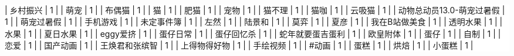 | 乡村振兴 | 1 |
| 萌宠 | 1 |
| 布偶猫 | 1 |
| 猫 | 1 |
| 肥猫 | 1 |
| 宠物 | 1 |
| 猫不理 | 1 |
| 猫咖 | 1 |
| 云吸猫 | 1 |
| 动物总动员13.0-萌宠过暑假 | 1 |
| 萌宠过暑假 | 1 |
| 手机游戏 | 1 |
| 未定事件簿 | 1 |
| 左然 | 1 |
| 陆景和 | 1 |
| 莫弈 | 1 |
| 夏彦 | 1 |
| 我在B站做美食 | 1 |
| 透明水果 | 1 |
| 水果 | 1 |
| 夏日水果 | 1 |
| eggy爱挤 | 1 |
| 蛋仔日常 | 1 |
| 蛋仔回忆杀 | 1 |
| 蛇年就要蛋吉蛋利 | 1 |
| 欧皇附体 | 1 |
| 蛋仔 | 1 |
| 自制 | 1 |
| 恋爱 | 1 |
| 国产动画 | 1 |
| 王焕君和张缤智 | 1 |
| 上得物得好物 | 1 |
| 手绘视频 | 1 |
| #动画 | 1 |
| 蛋糕 | 1 |
| 烘焙 | 1 |
| 小蛋糕 | 1 |